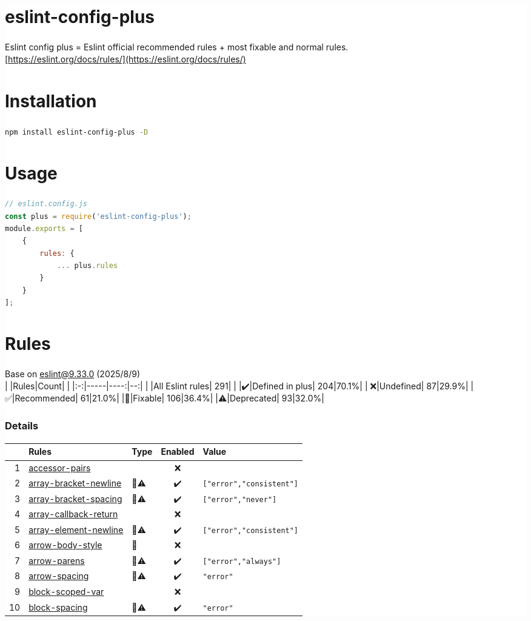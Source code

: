 # eslint-config-plus
Eslint config plus = Eslint official recommended rules + most fixable and normal rules.  
[https://eslint.org/docs/rules/](https://eslint.org/docs/rules/)

# Installation
```sh
npm install eslint-config-plus -D
```
# Usage
```js
// eslint.config.js
const plus = require('eslint-config-plus');
module.exports = [
    {
        rules: {
            ... plus.rules
        }
    }
];
```

# Rules
Base on [eslint@9.33.0](https://github.com/eslint/eslint) (2025/8/9)  
|   |Rules|Count|   |
|:-:|-----|----:|--:|
|   |All Eslint rules|  291|   |
|✔️|Defined in plus|  204|70.1%|
| ❌|Undefined|   87|29.9%|
| ✅|Recommended|   61|21.0%|
|🔧|Fixable|  106|36.4%|
|⚠️|Deprecated|   93|32.0%|

### Details  
|   |Rules|Type|Enabled|Value|
|--:|:----|:---|:-----:|:----|
|  1|[accessor-pairs](https://eslint.org/docs/rules/accessor-pairs)|    |   ❌  |     |
|  2|[array-bracket-newline](https://eslint.org/docs/rules/array-bracket-newline)|🔧⚠️|  ✔️ |`["error","consistent"]`|
|  3|[array-bracket-spacing](https://eslint.org/docs/rules/array-bracket-spacing)|🔧⚠️|  ✔️ |`["error","never"]`|
|  4|[array-callback-return](https://eslint.org/docs/rules/array-callback-return)|    |   ❌  |     |
|  5|[array-element-newline](https://eslint.org/docs/rules/array-element-newline)|🔧⚠️|  ✔️ |`["error","consistent"]`|
|  6|[arrow-body-style](https://eslint.org/docs/rules/arrow-body-style)|🔧|   ❌  |     |
|  7|[arrow-parens](https://eslint.org/docs/rules/arrow-parens)|🔧⚠️|  ✔️ |`["error","always"]`|
|  8|[arrow-spacing](https://eslint.org/docs/rules/arrow-spacing)|🔧⚠️|  ✔️ |`"error"`|
|  9|[block-scoped-var](https://eslint.org/docs/rules/block-scoped-var)|    |   ❌  |     |
| 10|[block-spacing](https://eslint.org/docs/rules/block-spacing)|🔧⚠️|  ✔️ |`"error"`|